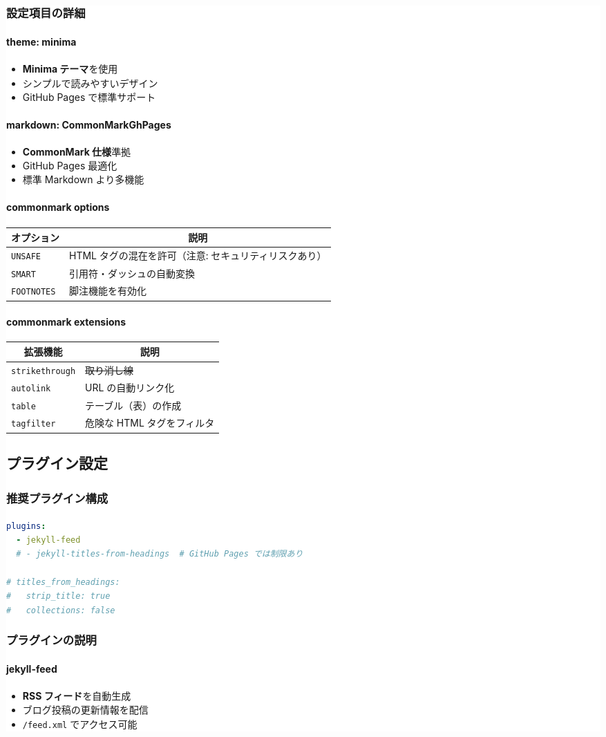 ### 設定項目の詳細

#### theme: minima
- **Minima テーマ**を使用
- シンプルで読みやすいデザイン
- GitHub Pages で標準サポート

#### markdown: CommonMarkGhPages
- **CommonMark 仕様**準拠
- GitHub Pages 最適化
- 標準 Markdown より多機能

#### commonmark options
| オプション | 説明 |
|-----------|------|
| `UNSAFE` | HTML タグの混在を許可（注意: セキュリティリスクあり） |
| `SMART` | 引用符・ダッシュの自動変換 |
| `FOOTNOTES` | 脚注機能を有効化 |

#### commonmark extensions
| 拡張機能 | 説明 |
|---------|------|
| `strikethrough` | ~~取り消し線~~ |
| `autolink` | URL の自動リンク化 |
| `table` | テーブル（表）の作成 |
| `tagfilter` | 危険な HTML タグをフィルタ |

## プラグイン設定

### 推奨プラグイン構成
```yaml
plugins:
  - jekyll-feed
  # - jekyll-titles-from-headings  # GitHub Pages では制限あり

# titles_from_headings:
#   strip_title: true
#   collections: false
```

### プラグインの説明

#### jekyll-feed
- **RSS フィード**を自動生成
- ブログ投稿の更新情報を配信
- `/feed.xml` でアクセス可能
